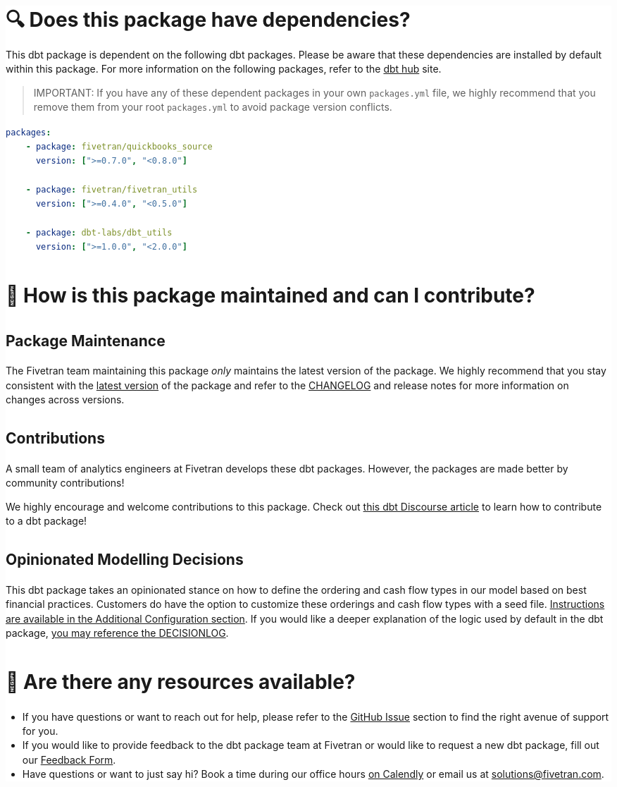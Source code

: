 # 🔍 Does this package have dependencies?
This dbt package is dependent on the following dbt packages. Please be aware that these dependencies are installed by default within this package. For more information on the following packages, refer to the [dbt hub](https://hub.getdbt.com/) site.
> IMPORTANT: If you have any of these dependent packages in your own `packages.yml` file, we highly recommend that you remove them from your root `packages.yml` to avoid package version conflicts.

```yml
packages:
    - package: fivetran/quickbooks_source
      version: [">=0.7.0", "<0.8.0"]

    - package: fivetran/fivetran_utils
      version: [">=0.4.0", "<0.5.0"]

    - package: dbt-labs/dbt_utils
      version: [">=1.0.0", "<2.0.0"]
```

# 🙌 How is this package maintained and can I contribute?
## Package Maintenance
The Fivetran team maintaining this package _only_ maintains the latest version of the package. We highly recommend that you stay consistent with the [latest version](https://hub.getdbt.com/fivetran/quickbooks_source/latest/) of the package and refer to the [CHANGELOG](https://github.com/fivetran/dbt_quickbooks/blob/main/CHANGELOG.md) and release notes for more information on changes across versions.

## Contributions
A small team of analytics engineers at Fivetran develops these dbt packages. However, the packages are made better by community contributions! 

We highly encourage and welcome contributions to this package. Check out [this dbt Discourse article](https://discourse.getdbt.com/t/contributing-to-a-dbt-package/657) to learn how to contribute to a dbt package!

## Opinionated Modelling Decisions
This dbt package takes an opinionated stance on how to define the ordering and cash flow types in our model based on best financial practices. Customers do have the option to customize these orderings and cash flow types with a seed file. [Instructions are available in the Additional Configuration section](https://github.com/fivetran/dbt_quickbooks/#optional-step-5-additional-configurations). If you would like a deeper explanation of the logic used by default in the dbt package, [you may reference the DECISIONLOG](https://github.com/fivetran/dbt_quickbooks/blob/main/DECISIONLOG.md).

# 🏪 Are there any resources available?
- If you have questions or want to reach out for help, please refer to the [GitHub Issue](https://github.com/fivetran/dbt_quickbooks/issues/new/choose) section to find the right avenue of support for you.
- If you would like to provide feedback to the dbt package team at Fivetran or would like to request a new dbt package, fill out our [Feedback Form](https://www.surveymonkey.com/r/DQ7K7WW).
- Have questions or want to just say hi? Book a time during our office hours [on Calendly](https://calendly.com/fivetran-solutions-team/fivetran-solutions-team-office-hours) or email us at solutions@fivetran.com.